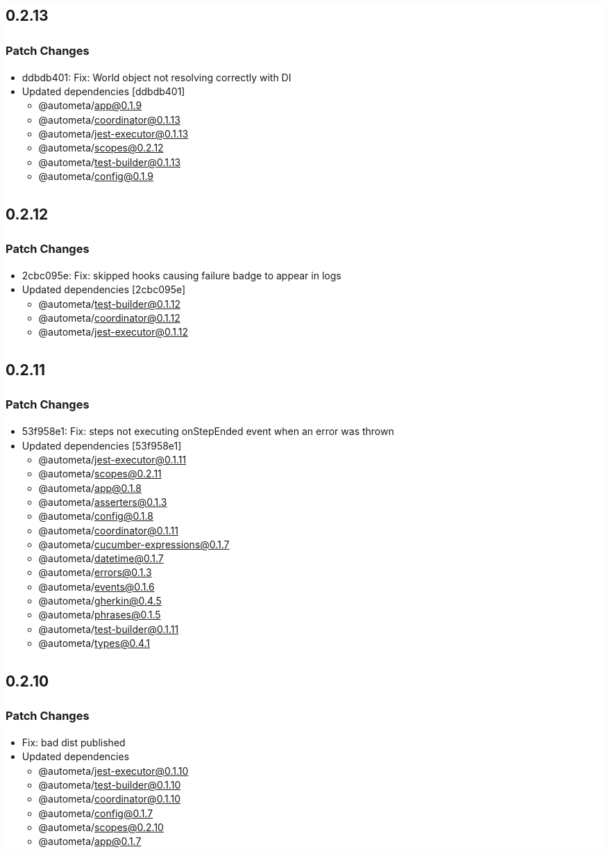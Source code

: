 ## 0.2.13

### Patch Changes

- ddbdb401: Fix: World object not resolving correctly with DI
- Updated dependencies [ddbdb401]
  - @autometa/app@0.1.9
  - @autometa/coordinator@0.1.13
  - @autometa/jest-executor@0.1.13
  - @autometa/scopes@0.2.12
  - @autometa/test-builder@0.1.13
  - @autometa/config@0.1.9

## 0.2.12

### Patch Changes

- 2cbc095e: Fix: skipped hooks causing failure badge to appear in logs
- Updated dependencies [2cbc095e]
  - @autometa/test-builder@0.1.12
  - @autometa/coordinator@0.1.12
  - @autometa/jest-executor@0.1.12

## 0.2.11

### Patch Changes

- 53f958e1: Fix: steps not executing onStepEnded event when an error was thrown
- Updated dependencies [53f958e1]
  - @autometa/jest-executor@0.1.11
  - @autometa/scopes@0.2.11
  - @autometa/app@0.1.8
  - @autometa/asserters@0.1.3
  - @autometa/config@0.1.8
  - @autometa/coordinator@0.1.11
  - @autometa/cucumber-expressions@0.1.7
  - @autometa/datetime@0.1.7
  - @autometa/errors@0.1.3
  - @autometa/events@0.1.6
  - @autometa/gherkin@0.4.5
  - @autometa/phrases@0.1.5
  - @autometa/test-builder@0.1.11
  - @autometa/types@0.4.1

## 0.2.10

### Patch Changes

- Fix: bad dist published
- Updated dependencies
  - @autometa/jest-executor@0.1.10
  - @autometa/test-builder@0.1.10
  - @autometa/coordinator@0.1.10
  - @autometa/config@0.1.7
  - @autometa/scopes@0.2.10
  - @autometa/app@0.1.7
